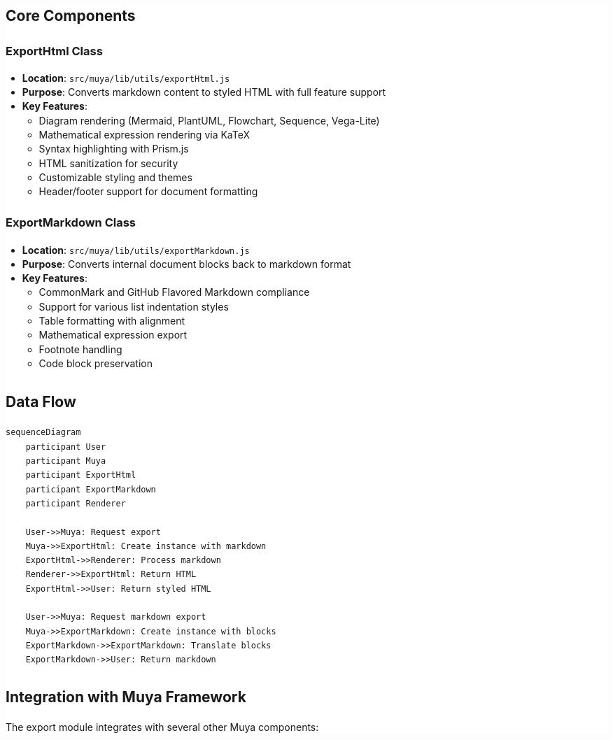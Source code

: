 ## Core Components

### ExportHtml Class
- **Location**: `src/muya/lib/utils/exportHtml.js`
- **Purpose**: Converts markdown content to styled HTML with full feature support
- **Key Features**:
  - Diagram rendering (Mermaid, PlantUML, Flowchart, Sequence, Vega-Lite)
  - Mathematical expression rendering via KaTeX
  - Syntax highlighting with Prism.js
  - HTML sanitization for security
  - Customizable styling and themes
  - Header/footer support for document formatting

### ExportMarkdown Class
- **Location**: `src/muya/lib/utils/exportMarkdown.js`
- **Purpose**: Converts internal document blocks back to markdown format
- **Key Features**:
  - CommonMark and GitHub Flavored Markdown compliance
  - Support for various list indentation styles
  - Table formatting with alignment
  - Mathematical expression export
  - Footnote handling
  - Code block preservation

## Data Flow

```mermaid
sequenceDiagram
    participant User
    participant Muya
    participant ExportHtml
    participant ExportMarkdown
    participant Renderer
    
    User->>Muya: Request export
    Muya->>ExportHtml: Create instance with markdown
    ExportHtml->>Renderer: Process markdown
    Renderer->>ExportHtml: Return HTML
    ExportHtml->>User: Return styled HTML
    
    User->>Muya: Request markdown export
    Muya->>ExportMarkdown: Create instance with blocks
    ExportMarkdown->>ExportMarkdown: Translate blocks
    ExportMarkdown->>User: Return markdown
```

## Integration with Muya Framework

The export module integrates with several other Muya components:
